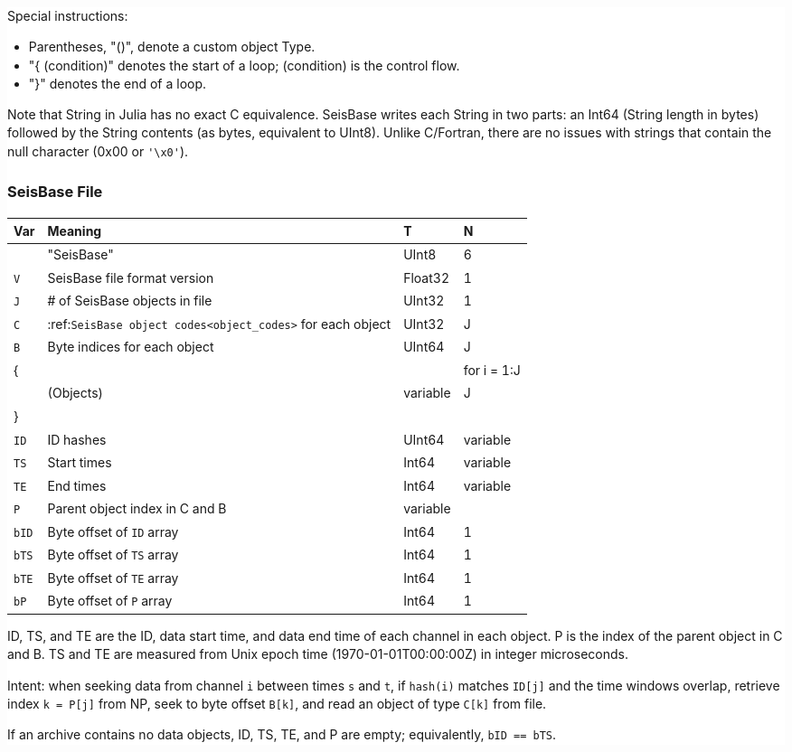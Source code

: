 Special instructions:
* Parentheses, "()", denote a custom object Type.
* "{ (condition)" denotes the start of a loop; (condition) is the control flow.
* "}" denotes the end of a loop.

Note that String in Julia has no exact C equivalence. SeisBase writes each String
in two parts: an Int64 (String length in bytes) followed by the String contents
(as bytes, equivalent to UInt8). Unlike C/Fortran, there are no issues with
strings that contain the null character (0x00 or ``'\x0'``).

### SeisBase File

| Var   |  Meaning  |  T     |  N       |
| :---- | :-----    | :----- | :-----   |
|  | "SeisBase" | UInt8 | 6 |
| `V` | SeisBase file format version | Float32 | 1 |
| `J` | \# of SeisBase objects in file | UInt32 | 1 |
| `C` | :ref:`SeisBase object codes<object_codes>` for each object | UInt32 | J |
| `B` | Byte indices for each object | UInt64 | J |
| {  |   |   |  for i = 1:J |
|  | (Objects) | variable | J |
| }  |   |   | 
| `ID` | ID hashes | UInt64 |  variable |
| `TS` | Start times | Int64 |  variable |
| `TE` | End times | Int64 |  variable |
| `P` | Parent object index in C and B |  variable |
| `bID` | Byte offset of `ID` array |  Int64 |  1 |
| `bTS` | Byte offset of `TS` array |  Int64 |  1 |
| `bTE` | Byte offset of `TE` array |  Int64 |  1 |
| `bP` | Byte offset of `P` array |  Int64 |  1 |

ID, TS, and TE are the ID, data start time, and data end time of each channel
in each object. P is the index of the parent object in C and B. TS and TE are
measured from Unix epoch time (1970-01-01T00:00:00Z) in integer microseconds.

Intent: when seeking data from channel `i` between times `s` and `t`,
if `hash(i)` matches `ID[j]` and the time windows overlap, retrieve index
`k = P[j]` from NP, seek to byte offset `B[k]`, and read an object of
type `C[k]` from file.

If an archive contains no data objects, ID, TS, TE, and P are empty;
equivalently, `bID == bTS`.
